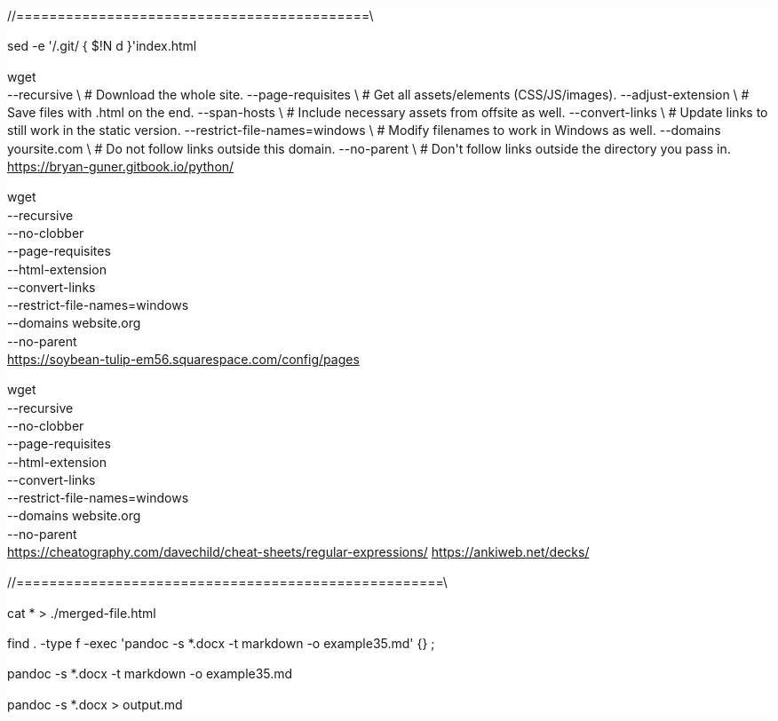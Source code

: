 //===========================================\\


sed -e '/.git/ { 
 $!N
 d
 }'index.html


wget \
     --recursive \ # Download the whole site.
     --page-requisites \ # Get all assets/elements (CSS/JS/images).
     --adjust-extension \ # Save files with .html on the end.
     --span-hosts \ # Include necessary assets from offsite as well.
     --convert-links \ # Update links to still work in the static version.
     --restrict-file-names=windows \ # Modify filenames to work in Windows as well.
     --domains yoursite.com \ # Do not follow links outside this domain.
     --no-parent \ # Don't follow links outside the directory you pass in.
 https://bryan-guner.gitbook.io/python/


wget \
     --recursive \
     --no-clobber \
     --page-requisites \
     --html-extension \
     --convert-links \
     --restrict-file-names=windows \
     --domains website.org \
     --no-parent \
      https://soybean-tulip-em56.squarespace.com/config/pages




wget \
     --recursive \
     --no-clobber \
     --page-requisites \
     --html-extension \
     --convert-links \
     --restrict-file-names=windows \
     --domains website.org \
     --no-parent \
https://cheatography.com/davechild/cheat-sheets/regular-expressions/
https://ankiweb.net/decks/

//====================================================\\


 cat * > ./merged-file.html


find . -type f -exec 'pandoc -s *.docx -t markdown -o example35.md' {} \;

pandoc -s *.docx -t markdown -o example35.md

pandoc -s *.docx > output.md
